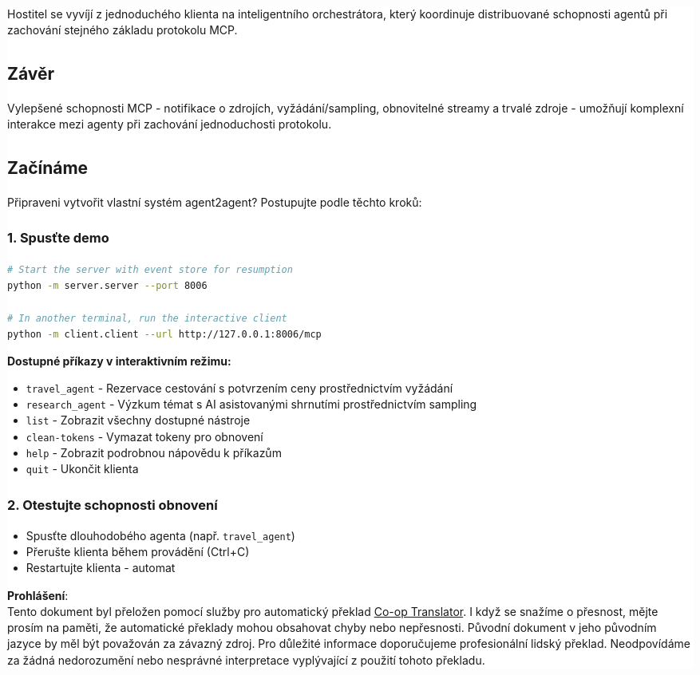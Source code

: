 Hostitel se vyvíjí z jednoduchého klienta na inteligentního orchestrátora, který koordinuje distribuované schopnosti agentů při zachování stejného základu protokolu MCP.

## Závěr

Vylepšené schopnosti MCP - notifikace o zdrojích, vyžádání/sampling, obnovitelné streamy a trvalé zdroje - umožňují komplexní interakce mezi agenty při zachování jednoduchosti protokolu.

## Začínáme

Připraveni vytvořit vlastní systém agent2agent? Postupujte podle těchto kroků:

### 1. Spusťte demo

```bash
# Start the server with event store for resumption
python -m server.server --port 8006

# In another terminal, run the interactive client
python -m client.client --url http://127.0.0.1:8006/mcp
```

**Dostupné příkazy v interaktivním režimu:**

- `travel_agent` - Rezervace cestování s potvrzením ceny prostřednictvím vyžádání
- `research_agent` - Výzkum témat s AI asistovanými shrnutími prostřednictvím sampling
- `list` - Zobrazit všechny dostupné nástroje
- `clean-tokens` - Vymazat tokeny pro obnovení
- `help` - Zobrazit podrobnou nápovědu k příkazům
- `quit` - Ukončit klienta

### 2. Otestujte schopnosti obnovení

- Spusťte dlouhodobého agenta (např. `travel_agent`)
- Přerušte klienta během provádění (Ctrl+C)
- Restartujte klienta - automat

**Prohlášení**:  
Tento dokument byl přeložen pomocí služby pro automatický překlad [Co-op Translator](https://github.com/Azure/co-op-translator). I když se snažíme o přesnost, mějte prosím na paměti, že automatické překlady mohou obsahovat chyby nebo nepřesnosti. Původní dokument v jeho původním jazyce by měl být považován za závazný zdroj. Pro důležité informace doporučujeme profesionální lidský překlad. Neodpovídáme za žádná nedorozumění nebo nesprávné interpretace vyplývající z použití tohoto překladu.